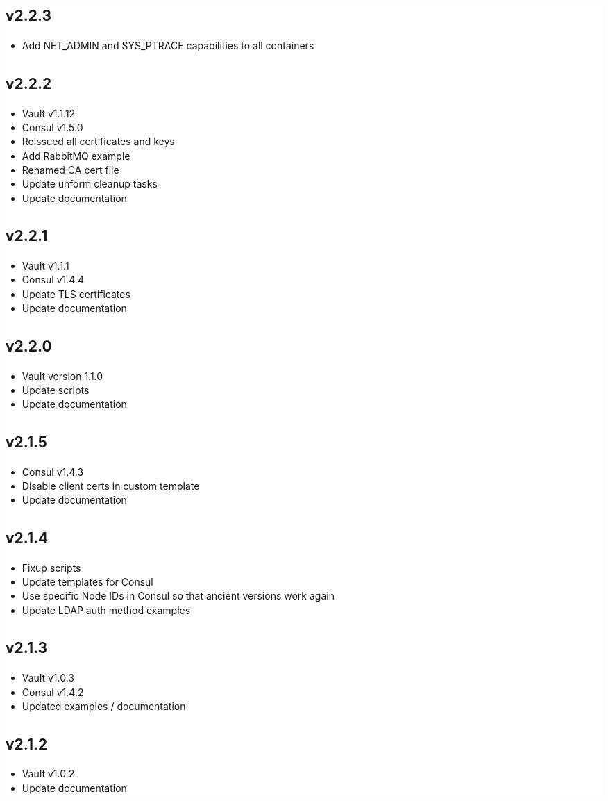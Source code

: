## v2.2.3

- Add NET_ADMIN and SYS_PTRACE capabilities to all containers

## v2.2.2

- Vault v1.1.12
- Consul v1.5.0
- Reissued all certificates and keys
- Add RabbitMQ example
- Renamed CA cert file
- Update unform cleanup tasks
- Update documentation

## v2.2.1

- Vault v1.1.1
- Consul v1.4.4
- Update TLS certificates
- Update documentation

## v2.2.0

- Vault version 1.1.0
- Update scripts
- Update documentation

## v2.1.5

- Consul v1.4.3
- Disable client certs in custom template
- Update documentation

## v2.1.4

- Fixup scripts
- Update templates for Consul
- Use specific Node IDs in Consul so that ancient versions work again
- Update LDAP auth method examples

## v2.1.3

- Vault v1.0.3
- Consul v1.4.2
- Updated examples / documentation

## v2.1.2

- Vault v1.0.2
- Update documentation
